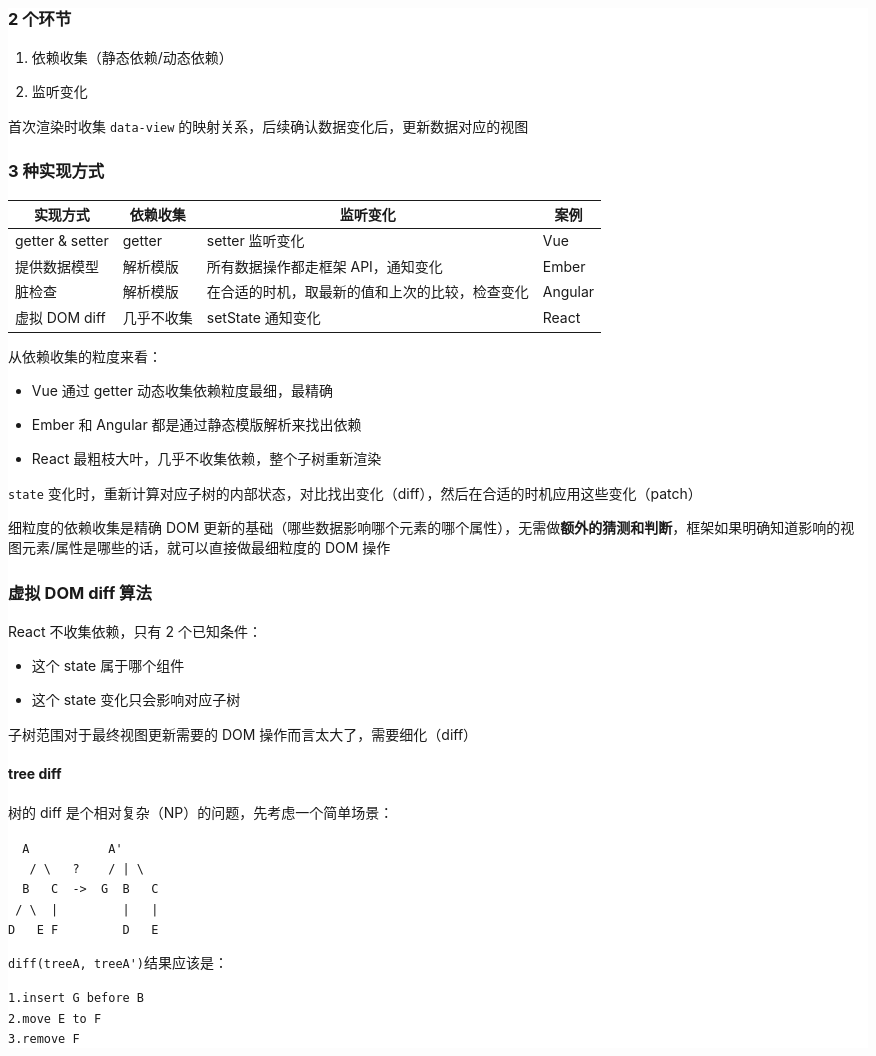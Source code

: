 ### 2 个环节

1. 依赖收集（静态依赖/动态依赖）

2. 监听变化

首次渲染时收集 `data-view` 的映射关系，后续确认数据变化后，更新数据对应的视图

### 3 种实现方式

| 实现方式        | 依赖收集   | 监听变化                                       | 案例    |
| --------------- | ---------- | ---------------------------------------------- | ------- |
| getter & setter | getter     | setter 监听变化                                | Vue     |
| 提供数据模型    | 解析模版   | 所有数据操作都走框架 API，通知变化             | Ember   |
| 脏检查          | 解析模版   | 在合适的时机，取最新的值和上次的比较，检查变化 | Angular |
| 虚拟 DOM diff   | 几乎不收集 | setState 通知变化                              | React   |

从依赖收集的粒度来看：

- Vue 通过 getter 动态收集依赖粒度最细，最精确

- Ember 和 Angular 都是通过静态模版解析来找出依赖

- React 最粗枝大叶，几乎不收集依赖，整个子树重新渲染

`state` 变化时，重新计算对应子树的内部状态，对比找出变化（diff），然后在合适的时机应用这些变化（patch）

细粒度的依赖收集是精确 DOM 更新的基础（哪些数据影响哪个元素的哪个属性），无需做**额外的猜测和判断**，框架如果明确知道影响的视图元素/属性是哪些的话，就可以直接做最细粒度的 DOM 操作

### 虚拟 DOM diff 算法

React 不收集依赖，只有 2 个已知条件：

- 这个 state 属于哪个组件

- 这个 state 变化只会影响对应子树

子树范围对于最终视图更新需要的 DOM 操作而言太大了，需要细化（diff）

#### tree diff

树的 diff 是个相对复杂（NP）的问题，先考虑一个简单场景：

```
  A           A'
   / \   ?    / | \
  B   C  ->  G  B   C
 / \  |         |   |
D   E F         D   E
```

`diff(treeA, treeA')`结果应该是：

```
1.insert G before B
2.move E to F
3.remove F

```
